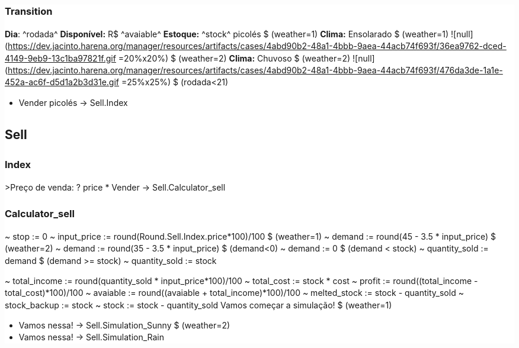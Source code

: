 

### Transition ###
**Dia**: ^rodada^
**Disponível:** R$ ^avaiable^
**Estoque:** ^stock^ picolés
$ (weather=1)
  **Clima:** Ensolarado
$ (weather=1)
  ![null](<https://dev.jacinto.harena.org/manager/resources/artifacts/cases/4abd90b2-48a1-4bbb-9aea-44acb74f693f/36ea9762-dced-4149-9eb9-13c1ba97821f.gif> =20%x20%)
$ (weather=2)
  **Clima:** Chuvoso
$ (weather=2)
  ![null](<https://dev.jacinto.harena.org/manager/resources/artifacts/cases/4abd90b2-48a1-4bbb-9aea-44acb74f693f/476da3de-1a1e-452a-ac6f-d5d1a2b3d31e.gif> =25%x25%)
$ (rodada<21)
  * Vender picolés -> Sell.Index

## Sell ##


### Index ###
<dcc-lively-talk duration="0.2s" character="https://dev.jacinto.harena.org/manager/resources/artifacts/cases/4abd90b2-48a1-4bbb-9aea-44acb74f693f/2c225f14-6a52-4deb-a4ea-4e6f794fb8e5.jpg" speech="Olá, quanto custa cada picolé?">
</dcc-lively-talk>
>Preço de venda:
? price
* Vender -> Sell.Calculator_sell




### Calculator_sell ###
~ stop := 0
~ input_price := round(Round.Sell.Index.price*100)/100
$ (weather=1) ~ demand := round(45 - 3.5 * input_price)
$ (weather=2) ~ demand := round(35 - 3.5 * input_price)
$ (demand<0) ~ demand := 0
$ (demand < stock) ~ quantity_sold :=  demand
$ (demand >= stock) ~ quantity_sold :=  stock

~ total_income := round(quantity_sold * input_price*100)/100
~ total_cost := stock * cost
~ profit := round((total_income - total_cost)*100)/100
~ avaiable := round((avaiable + total_income)*100)/100
~ melted_stock := stock - quantity_sold
~ stock_backup := stock
~ stock := stock - quantity_sold
Vamos começar a simulação!
$ (weather=1)
  * Vamos nessa! -> Sell.Simulation_Sunny
$ (weather=2)
  * Vamos nessa! -> Sell.Simulation_Rain
